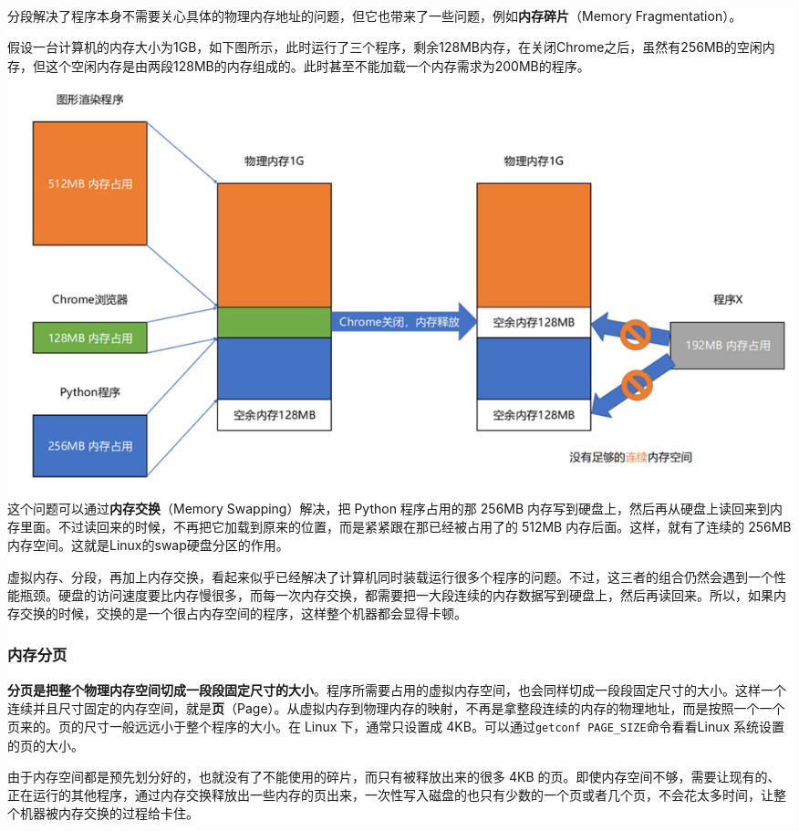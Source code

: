 分段解决了程序本身不需要关心具体的物理内存地址的问题，但它也带来了一些问题，例如**内存碎片**（Memory Fragmentation）。

假设一台计算机的内存大小为1GB，如下图所示，此时运行了三个程序，剩余128MB内存，在关闭Chrome之后，虽然有256MB的空闲内存，但这个空闲内存是由两段128MB的内存组成的。此时甚至不能加载一个内存需求为200MB的程序。

![内存使用情况](链接和装载.assets/1591098492984.png)

这个问题可以通过**内存交换**（Memory Swapping）解决，把 Python 程序占用的那 256MB 内存写到硬盘上，然后再从硬盘上读回来到内存里面。不过读回来的时候，不再把它加载到原来的位置，而是紧紧跟在那已经被占用了的 512MB 内存后面。这样，就有了连续的 256MB 内存空间。这就是Linux的swap硬盘分区的作用。

虚拟内存、分段，再加上内存交换，看起来似乎已经解决了计算机同时装载运行很多个程序的问题。不过，这三者的组合仍然会遇到一个性能瓶颈。硬盘的访问速度要比内存慢很多，而每一次内存交换，都需要把一大段连续的内存数据写到硬盘上，然后再读回来。所以，如果内存交换的时候，交换的是一个很占内存空间的程序，这样整个机器都会显得卡顿。



### 内存分页

**分页是把整个物理内存空间切成一段段固定尺寸的大小**。程序所需要占用的虚拟内存空间，也会同样切成一段段固定尺寸的大小。这样一个连续并且尺寸固定的内存空间，就是**页**（Page）。从虚拟内存到物理内存的映射，不再是拿整段连续的内存的物理地址，而是按照一个一个页来的。页的尺寸一般远远小于整个程序的大小。在 Linux 下，通常只设置成 4KB。可以通过`getconf PAGE_SIZE`命令看看Linux 系统设置的页的大小。

由于内存空间都是预先划分好的，也就没有了不能使用的碎片，而只有被释放出来的很多 4KB 的页。即使内存空间不够，需要让现有的、正在运行的其他程序，通过内存交换释放出一些内存的页出来，一次性写入磁盘的也只有少数的一个页或者几个页，不会花太多时间，让整个机器被内存交换的过程给卡住。
